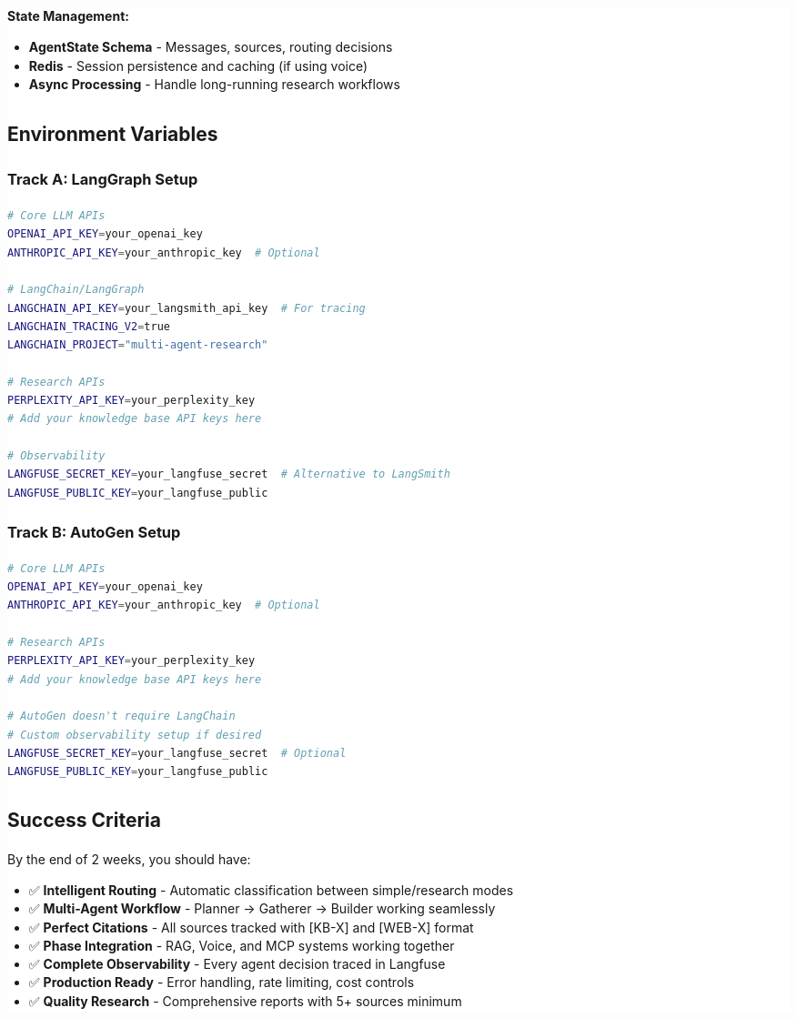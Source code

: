 **State Management:**
- **AgentState Schema** - Messages, sources, routing decisions
- **Redis** - Session persistence and caching (if using voice)
- **Async Processing** - Handle long-running research workflows

## Environment Variables

### **Track A: LangGraph Setup**
```bash
# Core LLM APIs
OPENAI_API_KEY=your_openai_key
ANTHROPIC_API_KEY=your_anthropic_key  # Optional

# LangChain/LangGraph
LANGCHAIN_API_KEY=your_langsmith_api_key  # For tracing
LANGCHAIN_TRACING_V2=true
LANGCHAIN_PROJECT="multi-agent-research"

# Research APIs
PERPLEXITY_API_KEY=your_perplexity_key
# Add your knowledge base API keys here

# Observability  
LANGFUSE_SECRET_KEY=your_langfuse_secret  # Alternative to LangSmith
LANGFUSE_PUBLIC_KEY=your_langfuse_public
```

### **Track B: AutoGen Setup**
```bash
# Core LLM APIs
OPENAI_API_KEY=your_openai_key
ANTHROPIC_API_KEY=your_anthropic_key  # Optional

# Research APIs
PERPLEXITY_API_KEY=your_perplexity_key
# Add your knowledge base API keys here

# AutoGen doesn't require LangChain
# Custom observability setup if desired
LANGFUSE_SECRET_KEY=your_langfuse_secret  # Optional
LANGFUSE_PUBLIC_KEY=your_langfuse_public
```

## Success Criteria

By the end of 2 weeks, you should have:
- ✅ **Intelligent Routing** - Automatic classification between simple/research modes
- ✅ **Multi-Agent Workflow** - Planner → Gatherer → Builder working seamlessly
- ✅ **Perfect Citations** - All sources tracked with [KB-X] and [WEB-X] format
- ✅ **Phase Integration** - RAG, Voice, and MCP systems working together
- ✅ **Complete Observability** - Every agent decision traced in Langfuse
- ✅ **Production Ready** - Error handling, rate limiting, cost controls
- ✅ **Quality Research** - Comprehensive reports with 5+ sources minimum
